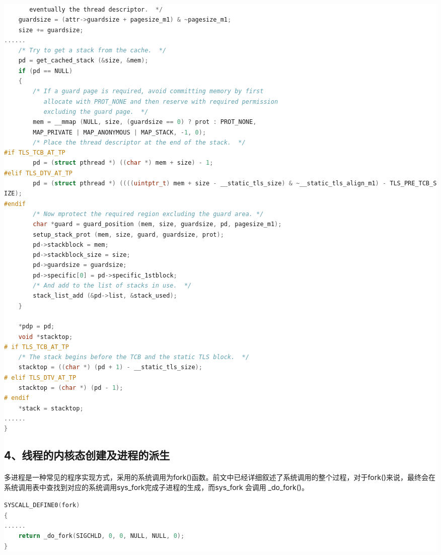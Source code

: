 ```cpp
       eventually the thread descriptor.  */
    guardsize = (attr->guardsize + pagesize_m1) & ~pagesize_m1;
    size += guardsize;
......    
    /* Try to get a stack from the cache.  */  
    pd = get_cached_stack (&size, &mem);
    if (pd == NULL)
    {
        /* If a guard page is required, avoid committing memory by first
           allocate with PROT_NONE and then reserve with required permission
           excluding the guard page.  */
        mem = __mmap (NULL, size, (guardsize == 0) ? prot : PROT_NONE,
        MAP_PRIVATE | MAP_ANONYMOUS | MAP_STACK, -1, 0);
        /* Place the thread descriptor at the end of the stack.  */
#if TLS_TCB_AT_TP
        pd = (struct pthread *) ((char *) mem + size) - 1;
#elif TLS_DTV_AT_TP
        pd = (struct pthread *) ((((uintptr_t) mem + size - __static_tls_size) & ~__static_tls_align_m1) - TLS_PRE_TCB_SIZE);
#endif
        /* Now mprotect the required region excluding the guard area. */
        char *guard = guard_position (mem, size, guardsize, pd, pagesize_m1);
        setup_stack_prot (mem, size, guard, guardsize, prot);
        pd->stackblock = mem;
        pd->stackblock_size = size;
        pd->guardsize = guardsize;
        pd->specific[0] = pd->specific_1stblock;
        /* And add to the list of stacks in use.  */
        stack_list_add (&pd->list, &stack_used);
    }
  
    *pdp = pd;
    void *stacktop;
# if TLS_TCB_AT_TP
    /* The stack begins before the TCB and the static TLS block.  */
    stacktop = ((char *) (pd + 1) - __static_tls_size);
# elif TLS_DTV_AT_TP
    stacktop = (char *) (pd - 1);
# endif
    *stack = stacktop;
...... 
}
```

## 4、线程的内核态创建及进程的派生

多进程是一种常见的程序实现方式，采用的系统调用为fork()函数。前文中已经详细叙述了系统调用的整个过程，对于fork()来说，最终会在系统调用表中查找到对应的系统调用sys_fork完成子进程的生成，而sys_fork 会调用 _do_fork()。

```cpp
SYSCALL_DEFINE0(fork)
{
......
    return _do_fork(SIGCHLD, 0, 0, NULL, NULL, 0);
}
```
